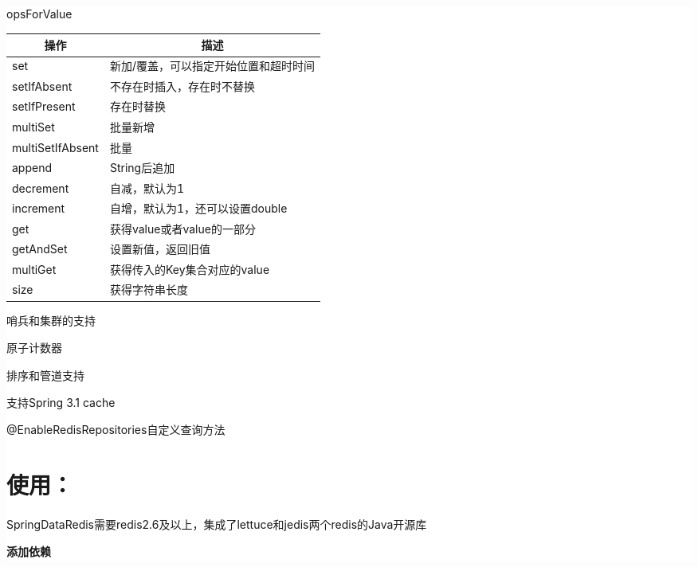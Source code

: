 opsForValue

| 操作             | 描述                                  |
| ---------------- | ------------------------------------- |
| set              | 新加/覆盖，可以指定开始位置和超时时间 |
| setIfAbsent      | 不存在时插入，存在时不替换            |
| setIfPresent     | 存在时替换                            |
| multiSet         | 批量新增                              |
| multiSetIfAbsent | 批量                                  |
| append           | String后追加                          |
| decrement        | 自减，默认为1                         |
| increment        | 自增，默认为1，还可以设置double       |
| get              | 获得value或者value的一部分            |
| getAndSet        | 设置新值，返回旧值                    |
| multiGet         | 获得传入的Key集合对应的value          |
| size             | 获得字符串长度                        |





哨兵和集群的支持





原子计数器



排序和管道支持



支持Spring 3.1 cache



@EnableRedisRepositories自定义查询方法





# 使用：



SpringDataRedis需要redis2.6及以上，集成了lettuce和jedis两个redis的Java开源库



**添加依赖**

```xml

```

